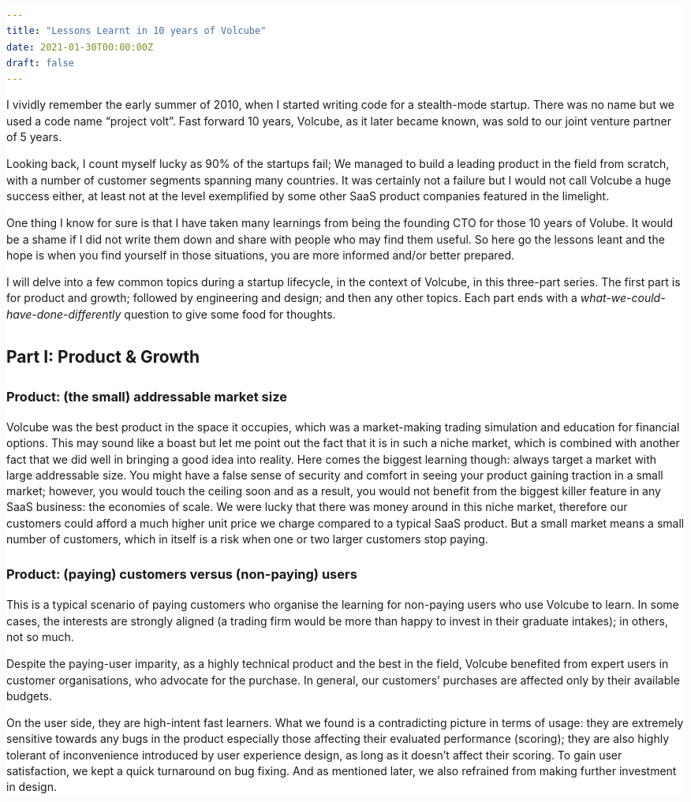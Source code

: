 ```yaml
---
title: "Lessons Learnt in 10 years of Volcube"
date: 2021-01-30T00:00:00Z
draft: false
---
```


I vividly remember the early summer of 2010, when I started writing code for a stealth-mode startup. There was no name but we used a code name “project volt”. Fast forward 10 years, Volcube, as it later became known, was sold to our joint venture partner of 5 years. 

Looking back, I count myself lucky as 90% of the startups fail; We managed to build a leading product in the field from scratch, with a number of customer segments spanning many countries. It was certainly not a failure but I would not call Volcube a huge success either, at least not at the level exemplified by some other SaaS product companies featured in the limelight. 

One thing I know for sure is that I have taken many learnings from being the founding CTO for those 10 years of Volube. It would be a shame if I did not write them down and share with people who may find them useful. So here go the lessons leant and the hope is when you find yourself in those situations, you are more informed and/or better prepared. 

I will delve into a few common topics during a startup lifecycle, in the context of Volcube, in this three-part series. The first part is for product and growth; followed by engineering and design; and then any other topics. Each part ends with a *what-we-could-have-done-differently* question to give some food for thoughts.    

## Part I: Product & Growth

### Product: (the small) addressable market size
Volcube was the best product in the space it occupies, which was a market-making trading simulation and education for financial options. This may sound like a boast but let me point out the fact that it is in such a niche market, which is combined with another fact that we did well in bringing a good idea into reality. Here comes the biggest learning though: always target a market with large addressable size. You might have a false sense of security and comfort in seeing your product gaining traction in a small market; however, you would touch the ceiling soon and as a result, you would not benefit from the biggest killer feature in any SaaS business: the economies of scale. We were lucky that there was money around in this niche market, therefore our customers could afford a much higher unit price we charge compared to a typical SaaS product. But a small market means a small number of customers, which in itself is a risk when one or two larger customers stop paying. 

### Product: (paying) customers versus (non-paying) users
This is a typical scenario of paying customers who organise the learning for non-paying users who use Volcube to learn. In some cases, the interests are strongly aligned (a trading firm would be more than happy to invest in their graduate intakes); in others, not so much. 

Despite the paying-user imparity, as a highly technical product and the best in the field, Volcube benefited from expert users in customer organisations, who advocate for the purchase. In general, our customers’ purchases are affected only by their available budgets.

On the user side, they are high-intent fast learners. What we found is a contradicting picture in terms of usage: they are extremely sensitive towards any bugs in the product especially those affecting their evaluated performance (scoring); they are also highly tolerant of inconvenience introduced by user experience design, as long as it doesn’t affect their scoring. To gain user satisfaction, we kept a quick turnaround on bug fixing. And as mentioned later, we also refrained from making further investment in design.
